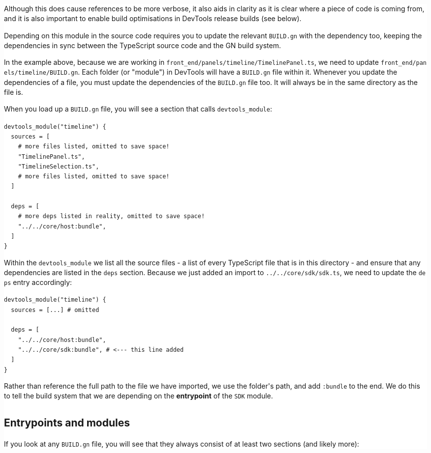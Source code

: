 Although this does cause references to be more verbose, it also aids in clarity as it is clear where a piece of code is coming from, and it is also important to enable build optimisations in DevTools release builds (see below).

Depending on this module in the source code requires you to update the relevant `BUILD.gn` with the dependency too, keeping the dependencies in sync between the TypeScript source code and the GN build system.

In the example above, because we are working in `front_end/panels/timeline/TimelinePanel.ts`, we need to update `front_end/panels/timeline/BUILD.gn`. Each folder (or "module") in DevTools will have a `BUILD.gn` file within it. Whenever you update the dependencies of a file, you must update the dependencies of the `BUILD.gn` file too. It will always be in the same directory as the file is.

When you load up a `BUILD.gn` file, you will see a section that calls `devtools_module`:

```gn
devtools_module("timeline") {
  sources = [
    # more files listed, omitted to save space!
    "TimelinePanel.ts",
    "TimelineSelection.ts",
    # more files listed, omitted to save space!
  ]

  deps = [
    # more deps listed in reality, omitted to save space!
    "../../core/host:bundle",
  ]
}
```

Within the `devtools_module` we list all the source files - a list of every TypeScript file that is in this directory - and ensure that any dependencies are listed in the `deps` section. Because we just added an import to `../../core/sdk/sdk.ts`, we need to update the `deps` entry accordingly:

```gn
devtools_module("timeline") {
  sources = [...] # omitted

  deps = [
    "../../core/host:bundle",
    "../../core/sdk:bundle", # <--- this line added
  ]
}
```

Rather than reference the full path to the file we have imported, we use the folder's path, and add `:bundle` to the end. We do this to tell the build system that we are depending on the **entrypoint** of the `SDK` module.


## Entrypoints and modules

If you look at any `BUILD.gn` file, you will see that they always consist of at least two sections (and likely more):
